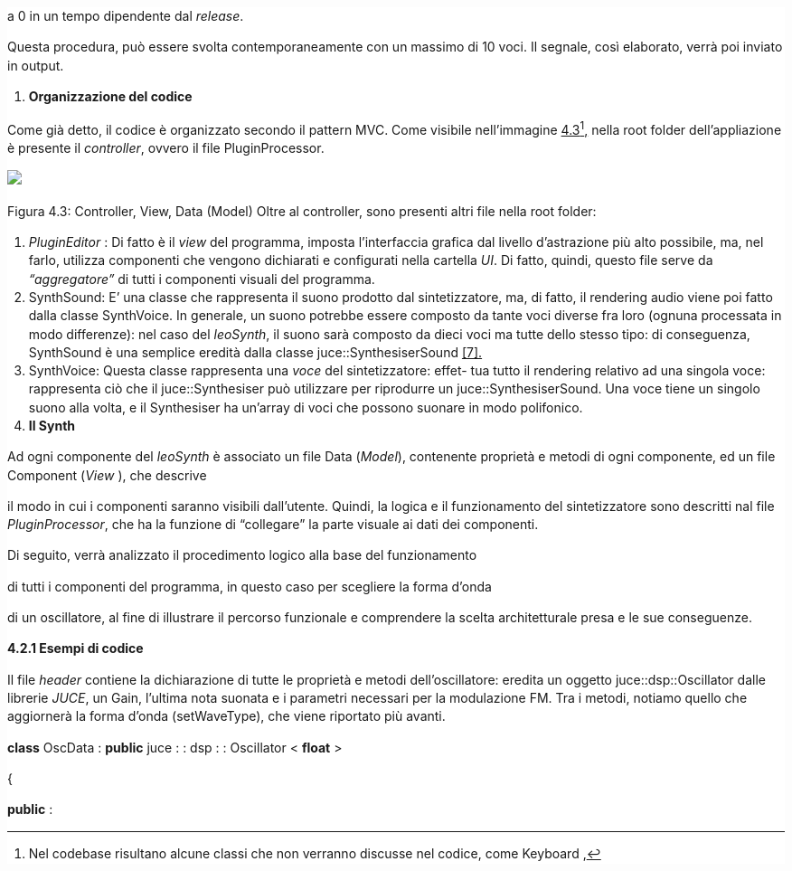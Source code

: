 a 0 in un tempo dipendente dal *release*.

Questa procedura, può essere svolta contemporaneamente con un massimo di 10 voci. Il segnale, così elaborato, verrà poi inviato in output.

1. **Organizzazione del codice**

Come già detto, il codice è organizzato secondo il pattern MVC. Come visibile nell’immagine [4.3](#_page20_x104.88_y171.07)[^1][,](#_page20_x114.10_y703.06) nella root folder dell’appliazione è presente il *controller*, ovvero il file PluginProcessor.

![](Aspose.Words.5928e09e-3960-4043-9e90-e2026e2ac80c.018.png)

Figura 4.3: Controller, View, Data (Model) Oltre al controller, sono presenti altri file nella root folder:

1. *PluginEditor* : Di fatto è il *view* del programma, imposta l’interfaccia grafica dal livello d’astrazione più alto possibile, ma, nel farlo, utilizza componenti che vengono dichiarati e configurati nella cartella *UI*. Di fatto, quindi, questo file serve da *“aggregatore”* di tutti i componenti visuali del programma.
1. SynthSound: E’ una classe che rappresenta il suono prodotto dal sintetizzatore, ma, di fatto, il rendering audio viene poi fatto dalla classe SynthVoice. In generale, un suono potrebbe essere composto da tante voci diverse fra loro (ognuna processata in modo differenze): nel caso del *leoSynth*, il suono sarà composto da dieci voci ma tutte dello stesso tipo: di conseguenza, SynthSound è una semplice eredità dalla classe juce::SynthesiserSound [\[7\].](#_page31_x104.88_y445.49)
1. SynthVoice: Questa classe rappresenta una *voce* del sintetizzatore: effet- tua tutto il rendering relativo ad una singola voce: rappresenta ciò che il juce::Synthesiser può utilizzare per riprodurre un juce::SynthesiserSound. Una voce tiene un singolo suono alla volta, e il Synthesiser ha un’array di voci che possono suonare in modo polifonico.
2. **Il Synth**

Ad ogni componente del *leoSynth* è associato un file Data (*Model*), contenente proprietà e metodi di ogni componente, ed un file Component (*View* ), che descrive

il modo in cui i componenti saranno visibili dall’utente. Quindi, la logica e il funzionamento del sintetizzatore sono descritti nal file *PluginProcessor*, che ha la funzione di “collegare” la parte visuale ai dati dei componenti.

Di seguito, verrà analizzato il procedimento logico alla base del funzionamento

di tutti i componenti del programma, in questo caso per scegliere la forma d’onda

di un oscillatore, al fine di illustrare il percorso funzionale e comprendere la scelta architetturale presa e le sue conseguenze.

**4.2.1 Esempi di codice**

Il file *header* contiene la dichiarazione di tutte le proprietà e metodi dell’oscillatore: eredita un oggetto juce::dsp::Oscillator dalle librerie *JUCE*, un Gain, l’ultima nota suonata e i parametri necessari per la modulazione FM. Tra i metodi, notiamo quello che aggiornerà la forma d’onda (setWaveType), che viene riportato più avanti.

**class** OscData : **public** juce : : dsp : : Oscillator < **float** >

{

**public** :


[^1]: Nel codebase risultano alcune classi che non verranno discusse nel codice, come Keyboard ,